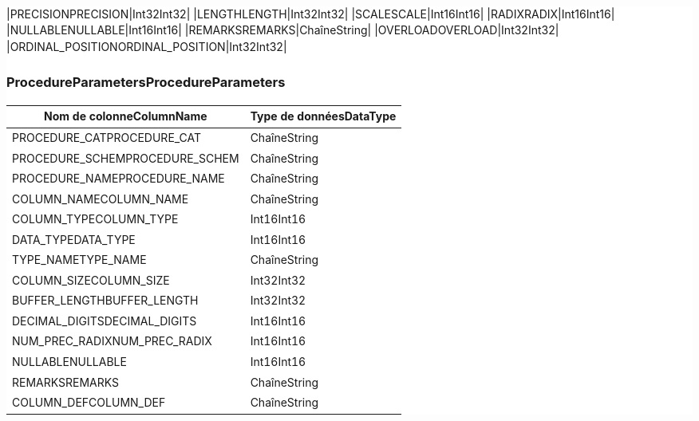 |<span data-ttu-id="4bdd5-507">PRECISION</span><span class="sxs-lookup"><span data-stu-id="4bdd5-507">PRECISION</span></span>|<span data-ttu-id="4bdd5-508">Int32</span><span class="sxs-lookup"><span data-stu-id="4bdd5-508">Int32</span></span>|
|<span data-ttu-id="4bdd5-509">LENGTH</span><span class="sxs-lookup"><span data-stu-id="4bdd5-509">LENGTH</span></span>|<span data-ttu-id="4bdd5-510">Int32</span><span class="sxs-lookup"><span data-stu-id="4bdd5-510">Int32</span></span>|
|<span data-ttu-id="4bdd5-511">SCALE</span><span class="sxs-lookup"><span data-stu-id="4bdd5-511">SCALE</span></span>|<span data-ttu-id="4bdd5-512">Int16</span><span class="sxs-lookup"><span data-stu-id="4bdd5-512">Int16</span></span>|
|<span data-ttu-id="4bdd5-513">RADIX</span><span class="sxs-lookup"><span data-stu-id="4bdd5-513">RADIX</span></span>|<span data-ttu-id="4bdd5-514">Int16</span><span class="sxs-lookup"><span data-stu-id="4bdd5-514">Int16</span></span>|
|<span data-ttu-id="4bdd5-515">NULLABLE</span><span class="sxs-lookup"><span data-stu-id="4bdd5-515">NULLABLE</span></span>|<span data-ttu-id="4bdd5-516">Int16</span><span class="sxs-lookup"><span data-stu-id="4bdd5-516">Int16</span></span>|
|<span data-ttu-id="4bdd5-517">REMARKS</span><span class="sxs-lookup"><span data-stu-id="4bdd5-517">REMARKS</span></span>|<span data-ttu-id="4bdd5-518">Chaîne</span><span class="sxs-lookup"><span data-stu-id="4bdd5-518">String</span></span>|
|<span data-ttu-id="4bdd5-519">OVERLOAD</span><span class="sxs-lookup"><span data-stu-id="4bdd5-519">OVERLOAD</span></span>|<span data-ttu-id="4bdd5-520">Int32</span><span class="sxs-lookup"><span data-stu-id="4bdd5-520">Int32</span></span>|
|<span data-ttu-id="4bdd5-521">ORDINAL_POSITION</span><span class="sxs-lookup"><span data-stu-id="4bdd5-521">ORDINAL_POSITION</span></span>|<span data-ttu-id="4bdd5-522">Int32</span><span class="sxs-lookup"><span data-stu-id="4bdd5-522">Int32</span></span>|

### <a name="procedureparameters"></a><span data-ttu-id="4bdd5-523">ProcedureParameters</span><span class="sxs-lookup"><span data-stu-id="4bdd5-523">ProcedureParameters</span></span>

|<span data-ttu-id="4bdd5-524">Nom de colonne</span><span class="sxs-lookup"><span data-stu-id="4bdd5-524">ColumnName</span></span>|<span data-ttu-id="4bdd5-525">Type de données</span><span class="sxs-lookup"><span data-stu-id="4bdd5-525">DataType</span></span>|
|----------------|--------------|
|<span data-ttu-id="4bdd5-526">PROCEDURE_CAT</span><span class="sxs-lookup"><span data-stu-id="4bdd5-526">PROCEDURE_CAT</span></span>|<span data-ttu-id="4bdd5-527">Chaîne</span><span class="sxs-lookup"><span data-stu-id="4bdd5-527">String</span></span>|
|<span data-ttu-id="4bdd5-528">PROCEDURE_SCHEM</span><span class="sxs-lookup"><span data-stu-id="4bdd5-528">PROCEDURE_SCHEM</span></span>|<span data-ttu-id="4bdd5-529">Chaîne</span><span class="sxs-lookup"><span data-stu-id="4bdd5-529">String</span></span>|
|<span data-ttu-id="4bdd5-530">PROCEDURE_NAME</span><span class="sxs-lookup"><span data-stu-id="4bdd5-530">PROCEDURE_NAME</span></span>|<span data-ttu-id="4bdd5-531">Chaîne</span><span class="sxs-lookup"><span data-stu-id="4bdd5-531">String</span></span>|
|<span data-ttu-id="4bdd5-532">COLUMN_NAME</span><span class="sxs-lookup"><span data-stu-id="4bdd5-532">COLUMN_NAME</span></span>|<span data-ttu-id="4bdd5-533">Chaîne</span><span class="sxs-lookup"><span data-stu-id="4bdd5-533">String</span></span>|
|<span data-ttu-id="4bdd5-534">COLUMN_TYPE</span><span class="sxs-lookup"><span data-stu-id="4bdd5-534">COLUMN_TYPE</span></span>|<span data-ttu-id="4bdd5-535">Int16</span><span class="sxs-lookup"><span data-stu-id="4bdd5-535">Int16</span></span>|
|<span data-ttu-id="4bdd5-536">DATA_TYPE</span><span class="sxs-lookup"><span data-stu-id="4bdd5-536">DATA_TYPE</span></span>|<span data-ttu-id="4bdd5-537">Int16</span><span class="sxs-lookup"><span data-stu-id="4bdd5-537">Int16</span></span>|
|<span data-ttu-id="4bdd5-538">TYPE_NAME</span><span class="sxs-lookup"><span data-stu-id="4bdd5-538">TYPE_NAME</span></span>|<span data-ttu-id="4bdd5-539">Chaîne</span><span class="sxs-lookup"><span data-stu-id="4bdd5-539">String</span></span>|
|<span data-ttu-id="4bdd5-540">COLUMN_SIZE</span><span class="sxs-lookup"><span data-stu-id="4bdd5-540">COLUMN_SIZE</span></span>|<span data-ttu-id="4bdd5-541">Int32</span><span class="sxs-lookup"><span data-stu-id="4bdd5-541">Int32</span></span>|
|<span data-ttu-id="4bdd5-542">BUFFER_LENGTH</span><span class="sxs-lookup"><span data-stu-id="4bdd5-542">BUFFER_LENGTH</span></span>|<span data-ttu-id="4bdd5-543">Int32</span><span class="sxs-lookup"><span data-stu-id="4bdd5-543">Int32</span></span>|
|<span data-ttu-id="4bdd5-544">DECIMAL_DIGITS</span><span class="sxs-lookup"><span data-stu-id="4bdd5-544">DECIMAL_DIGITS</span></span>|<span data-ttu-id="4bdd5-545">Int16</span><span class="sxs-lookup"><span data-stu-id="4bdd5-545">Int16</span></span>|
|<span data-ttu-id="4bdd5-546">NUM_PREC_RADIX</span><span class="sxs-lookup"><span data-stu-id="4bdd5-546">NUM_PREC_RADIX</span></span>|<span data-ttu-id="4bdd5-547">Int16</span><span class="sxs-lookup"><span data-stu-id="4bdd5-547">Int16</span></span>|
|<span data-ttu-id="4bdd5-548">NULLABLE</span><span class="sxs-lookup"><span data-stu-id="4bdd5-548">NULLABLE</span></span>|<span data-ttu-id="4bdd5-549">Int16</span><span class="sxs-lookup"><span data-stu-id="4bdd5-549">Int16</span></span>|
|<span data-ttu-id="4bdd5-550">REMARKS</span><span class="sxs-lookup"><span data-stu-id="4bdd5-550">REMARKS</span></span>|<span data-ttu-id="4bdd5-551">Chaîne</span><span class="sxs-lookup"><span data-stu-id="4bdd5-551">String</span></span>|
|<span data-ttu-id="4bdd5-552">COLUMN_DEF</span><span class="sxs-lookup"><span data-stu-id="4bdd5-552">COLUMN_DEF</span></span>|<span data-ttu-id="4bdd5-553">Chaîne</span><span class="sxs-lookup"><span data-stu-id="4bdd5-553">String</span></span>|